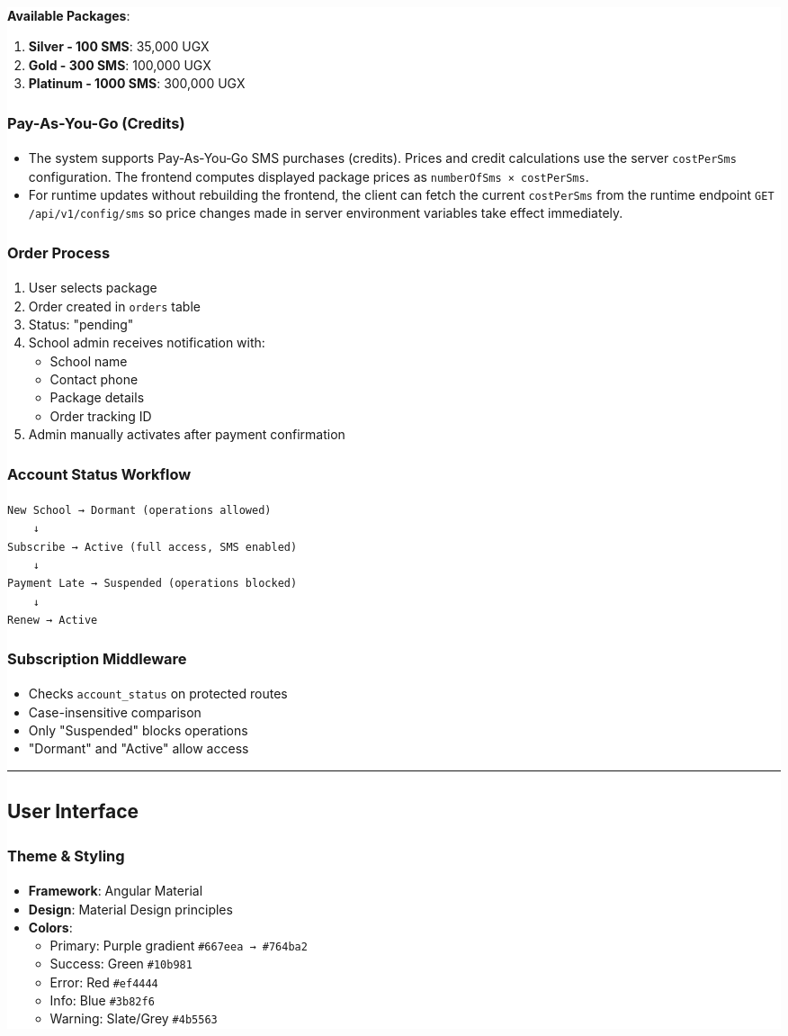 **Available Packages**:
1. **Silver - 100 SMS**: 35,000 UGX
2. **Gold - 300 SMS**: 100,000 UGX
3. **Platinum - 1000 SMS**: 300,000 UGX

### Pay-As-You-Go (Credits)
- The system supports Pay‑As‑You‑Go SMS purchases (credits). Prices and credit calculations use the server `costPerSms` configuration. The frontend computes displayed package prices as `numberOfSms × costPerSms`.
- For runtime updates without rebuilding the frontend, the client can fetch the current `costPerSms` from the runtime endpoint `GET /api/v1/config/sms` so price changes made in server environment variables take effect immediately.

### Order Process
1. User selects package
2. Order created in `orders` table
3. Status: "pending"
4. School admin receives notification with:
   - School name
   - Contact phone
   - Package details
   - Order tracking ID
5. Admin manually activates after payment confirmation

### Account Status Workflow
```
New School → Dormant (operations allowed)
    ↓
Subscribe → Active (full access, SMS enabled)
    ↓
Payment Late → Suspended (operations blocked)
    ↓
Renew → Active
```

### Subscription Middleware
- Checks `account_status` on protected routes
- Case-insensitive comparison
- Only "Suspended" blocks operations
- "Dormant" and "Active" allow access

---

## User Interface

### Theme & Styling
- **Framework**: Angular Material
- **Design**: Material Design principles
- **Colors**:
  - Primary: Purple gradient `#667eea → #764ba2`
  - Success: Green `#10b981`
  - Error: Red `#ef4444`
  - Info: Blue `#3b82f6`
  - Warning: Slate/Grey `#4b5563`
